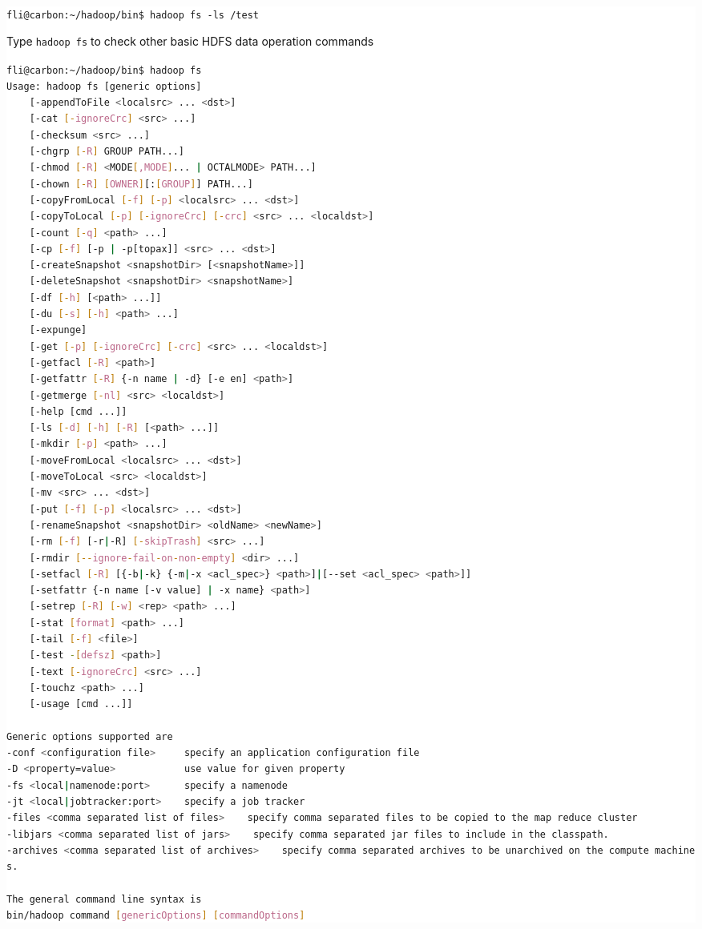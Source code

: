 ``` {.example}
fli@carbon:~/hadoop/bin$ hadoop fs -ls /test
```

Type `hadoop fs` to check other basic HDFS data operation commands

``` {.bash org-language="sh"}
fli@carbon:~/hadoop/bin$ hadoop fs
Usage: hadoop fs [generic options]
    [-appendToFile <localsrc> ... <dst>]
    [-cat [-ignoreCrc] <src> ...]
    [-checksum <src> ...]
    [-chgrp [-R] GROUP PATH...]
    [-chmod [-R] <MODE[,MODE]... | OCTALMODE> PATH...]
    [-chown [-R] [OWNER][:[GROUP]] PATH...]
    [-copyFromLocal [-f] [-p] <localsrc> ... <dst>]
    [-copyToLocal [-p] [-ignoreCrc] [-crc] <src> ... <localdst>]
    [-count [-q] <path> ...]
    [-cp [-f] [-p | -p[topax]] <src> ... <dst>]
    [-createSnapshot <snapshotDir> [<snapshotName>]]
    [-deleteSnapshot <snapshotDir> <snapshotName>]
    [-df [-h] [<path> ...]]
    [-du [-s] [-h] <path> ...]
    [-expunge]
    [-get [-p] [-ignoreCrc] [-crc] <src> ... <localdst>]
    [-getfacl [-R] <path>]
    [-getfattr [-R] {-n name | -d} [-e en] <path>]
    [-getmerge [-nl] <src> <localdst>]
    [-help [cmd ...]]
    [-ls [-d] [-h] [-R] [<path> ...]]
    [-mkdir [-p] <path> ...]
    [-moveFromLocal <localsrc> ... <dst>]
    [-moveToLocal <src> <localdst>]
    [-mv <src> ... <dst>]
    [-put [-f] [-p] <localsrc> ... <dst>]
    [-renameSnapshot <snapshotDir> <oldName> <newName>]
    [-rm [-f] [-r|-R] [-skipTrash] <src> ...]
    [-rmdir [--ignore-fail-on-non-empty] <dir> ...]
    [-setfacl [-R] [{-b|-k} {-m|-x <acl_spec>} <path>]|[--set <acl_spec> <path>]]
    [-setfattr {-n name [-v value] | -x name} <path>]
    [-setrep [-R] [-w] <rep> <path> ...]
    [-stat [format] <path> ...]
    [-tail [-f] <file>]
    [-test -[defsz] <path>]
    [-text [-ignoreCrc] <src> ...]
    [-touchz <path> ...]
    [-usage [cmd ...]]

Generic options supported are
-conf <configuration file>     specify an application configuration file
-D <property=value>            use value for given property
-fs <local|namenode:port>      specify a namenode
-jt <local|jobtracker:port>    specify a job tracker
-files <comma separated list of files>    specify comma separated files to be copied to the map reduce cluster
-libjars <comma separated list of jars>    specify comma separated jar files to include in the classpath.
-archives <comma separated list of archives>    specify comma separated archives to be unarchived on the compute machines.

The general command line syntax is
bin/hadoop command [genericOptions] [commandOptions]
```
